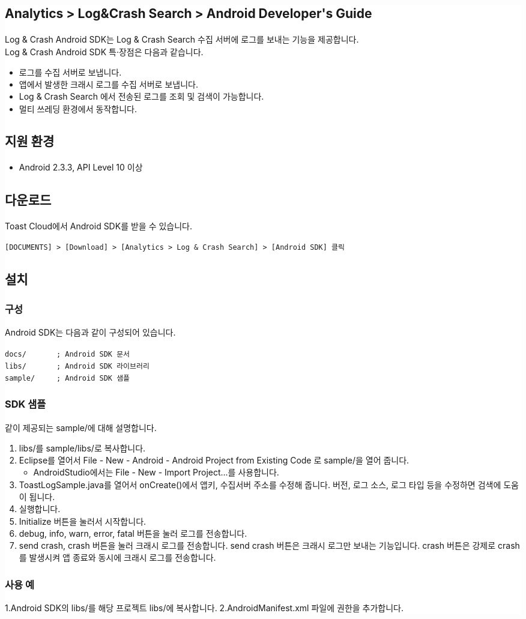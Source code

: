 ## Analytics > Log&Crash Search > Android Developer's Guide

Log & Crash Android SDK는 Log & Crash Search 수집 서버에 로그를 보내는 기능을 제공합니다.  
Log & Crash Android SDK 특·장점은 다음과 같습니다.  

- 로그를 수집 서버로 보냅니다.
- 앱에서 발생한 크래시 로그를 수집 서버로 보냅니다.
- Log & Crash Search 에서 전송된 로그를 조회 및 검색이 가능합니다.
- 멀티 쓰레딩 환경에서 동작합니다.

## 지원 환경

- Android 2.3.3, API Level 10 이상

## 다운로드

Toast Cloud에서 Android SDK를 받을 수 있습니다.

```
[DOCUMENTS] > [Download] > [Analytics > Log & Crash Search] > [Android SDK] 클릭
```

## 설치

### 구성

Android SDK는 다음과 같이 구성되어 있습니다.

```
docs/       ; Android SDK 문서
libs/       ; Android SDK 라이브러리
sample/     ; Android SDK 샘플
```

### SDK 샘플

같이 제공되는 sample/에 대해 설명합니다.

1. libs/를 sample/libs/로 복사합니다.
2. Eclipse를 열어서 File - New - Android - Android Project from Existing Code 로 sample/을 열어 줍니다.
     - AndroidStudio에서는 File - New - Import Project...를 사용합니다.
3. ToastLogSample.java를 열어서 onCreate()에서 앱키, 수집서버 주소를 수정해 줍니다. 버전, 로그 소스, 로그 타입 등을 수정하면 검색에 도움이 됩니다.
4. 실행합니다.
5. Initialize 버튼을 눌러서 시작합니다.
6. debug, info, warn, error, fatal 버튼을 눌러 로그를 전송합니다.
7. send crash, crash 버튼을 눌러 크래시 로그를 전송합니다. send crash 버튼은 크래시 로그만 보내는 기능입니다. crash 버튼은 강제로 crash를 발생시켜 앱 종료와 동시에 크래시 로그를 전송합니다.

### 사용 예

1.Android SDK의 libs/를 해당 프로젝트 libs/에 복사합니다.
2.AndroidManifest.xml 파일에 권한을 추가합니다.

